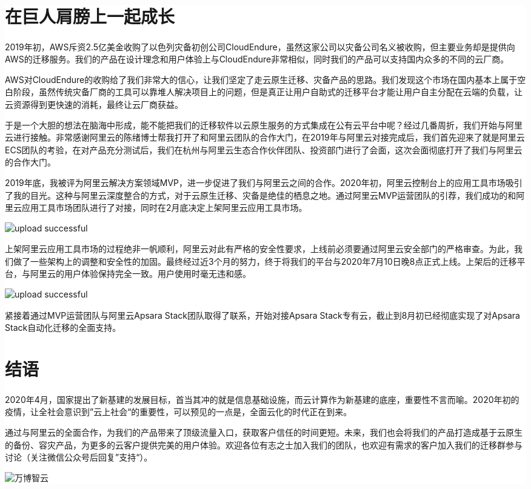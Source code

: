 # 在巨人肩膀上一起成长

2019年初，AWS斥资2.5亿美金收购了以色列灾备初创公司CloudEndure，虽然这家公司以灾备公司名义被收购，但主要业务却是提供向AWS的迁移服务。我们的产品在设计理念和用户体验上与CloudEndure非常相似，同时我们的产品可以支持国内众多的不同的云厂商。

AWS对CloudEndure的收购给了我们非常大的信心，让我们坚定了走云原生迁移、灾备产品的思路。我们发现这个市场在国内基本上属于空白阶段，虽然传统灾备厂商的工具可以靠堆人解决项目上的问题，但是真正让用户自助式的迁移平台才能让用户自主分配在云端的负载，让云资源得到更快速的消耗，最终让云厂商获益。

于是一个大胆的想法在脑海中形成，能不能把我们的迁移软件以云原生服务的方式集成在公有云平台中呢？经过几番周折，我们开始与阿里云进行接触。非常感谢阿里云的陈绪博士帮我打开了和阿里云团队的合作大门，在2019年与阿里云对接完成后，我们首先迎来了就是阿里云ECS团队的考验，在对产品充分测试后，我们在杭州与阿里云生态合作伙伴团队、投资部门进行了会面，这次会面彻底打开了我们与阿里云的合作大门。

2019年底，我被评为阿里云解决方案领域MVP，进一步促进了我们与阿里云之间的合作。2020年初，阿里云控制台上的应用工具市场吸引了我的目光。这种与阿里云深度整合的方式，对于云原生迁移、灾备是绝佳的栖息之地。通过阿里云MVP运营团队的引荐，我们成功的和阿里云应用工具市场团队进行了对接，同时在2月底决定上架阿里云应用工具市场。

![upload successful](/images/pasted-53.png)

上架阿里云应用工具市场的过程绝非一帆顺利，阿里云对此有严格的安全性要求，上线前必须要通过阿里云安全部门的严格审查。为此，我们做了一些架构上的调整和安全性的加固。最终经过近3个月的努力，终于将我们的平台与2020年7月10日晚8点正式上线。上架后的迁移平台，与阿里云的用户体验保持完全一致。用户使用时毫无违和感。

![upload successful](/images/pasted-54.png)

紧接着通过MVP运营团队与阿里云Apsara Stack团队取得了联系，开始对接Apsara Stack专有云，截止到8月初已经彻底实现了对Apsara Stack自动化迁移的全面支持。


# 结语

2020年4月，国家提出了新基建的发展目标，首当其冲的就是信息基础设施，而云计算作为新基建的底座，重要性不言而喻。2020年初的疫情，让全社会意识到”云上社会“的重要性，可以预见的一点是，全面云化的时代正在到来。

通过与阿里云的全面合作，为我们的产品带来了顶级流量入口，获取客户信任的时间更短。未来，我们也会将我们的产品打造成基于云原生的备份、容灾产品，为更多的云客户提供完美的用户体验。欢迎各位有志之士加入我们的团队，也欢迎有需求的客户加入我们的迁移群参与讨论（关注微信公众号后回复”支持“）。

<img src="/images/pasted-55.png" alt="万博智云" title="万博智云" width="300" />